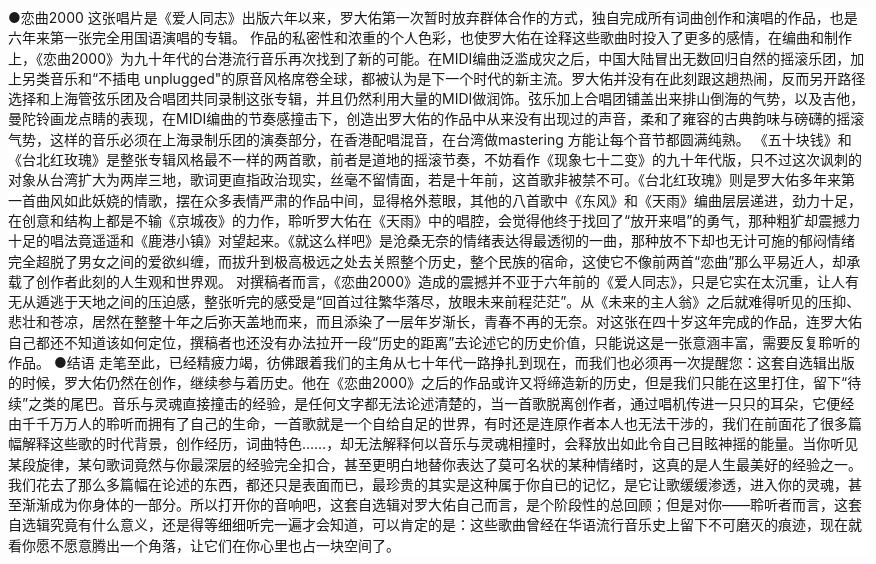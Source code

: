 ●恋曲2000
这张唱片是《爱人同志》出版六年以来，罗大佑第一次暂时放弃群体合作的方式，独自完成所有词曲创作和演唱的作品，也是六年来第一张完全用国语演唱的专辑。
作品的私密性和浓重的个人色彩，也使罗大佑在诠释这些歌曲时投入了更多的感情，在编曲和制作上，《恋曲2000》为九十年代的台港流行音乐再次找到了新的可能。在MIDI编曲泛滥成灾之后，中国大陆冒出无数回归自然的摇滚乐团，加上另类音乐和“不插电 unplugged"的原音风格席卷全球，都被认为是下一个时代的新主流。罗大佑并没有在此刻跟这趟热闹，反而另开路径选择和上海管弦乐团及合唱团共同录制这张专辑，并且仍然利用大量的MIDI做润饰。弦乐加上合唱团铺盖出来排山倒海的气势，以及吉他，曼陀铃画龙点睛的表现，在MIDI编曲的节奏感撞击下，创造出罗大佑的作品中从来没有出现过的声音，柔和了雍容的古典韵味与磅礴的摇滚气势，这样的音乐必须在上海录制乐团的演奏部分，在香港配唱混音，在台湾做mastering 方能让每个音节都圆满纯熟。
《五十块钱》和《台北红玫瑰》是整张专辑风格最不一样的两首歌，前者是道地的摇滚节奏，不妨看作《现象七十二变》的九十年代版，只不过这次讽刺的对象从台湾扩大为两岸三地，歌词更直指政治现实，丝毫不留情面，若是十年前，这首歌非被禁不可。《台北红玫瑰》则是罗大佑多年来第一首曲风如此妖娆的情歌，摆在众多表情严肃的作品中间，显得格外惹眼，其他的八首歌中《东风》和《天雨》编曲层层递进，劲力十足，在创意和结构上都是不输《京城夜》的力作，聆听罗大佑在《天雨》中的唱腔，会觉得他终于找回了“放开来唱”的勇气，那种粗犷却震撼力十足的唱法竟遥遥和《鹿港小镇》对望起来。《就这么样吧》是沧桑无奈的情绪表达得最透彻的一曲，那种放不下却也无计可施的郁闷情绪完全超脱了男女之间的爱欲纠缠，而拔升到极高极远之处去关照整个历史，整个民族的宿命，这使它不像前两首“恋曲”那么平易近人，却承载了创作者此刻的人生观和世界观。
对撰稿者而言，《恋曲2000》造成的震撼并不亚于六年前的《爱人同志》，只是它实在太沉重，让人有无从遁逃于天地之间的压迫感，整张听完的感受是“回首过往繁华落尽，放眼未来前程茫茫”。从《未来的主人翁》之后就难得听见的压抑、悲壮和苍凉，居然在整整十年之后弥天盖地而来，而且添染了一层年岁渐长，青春不再的无奈。对这张在四十岁这年完成的作品，连罗大佑自己都还不知道该如何定位，撰稿者也还没有办法拉开一段“历史的距离”去论述它的历史价值，只能说这是一张意涵丰富，需要反复聆听的作品。
●结语
走笔至此，已经精疲力竭，彷佛跟着我们的主角从七十年代一路挣扎到现在，而我们也必须再一次提醒您：这套自选辑出版的时候，罗大佑仍然在创作，继续参与着历史。他在《恋曲2000》之后的作品或许又将缔造新的历史，但是我们只能在这里打住，留下“待续”之类的尾巴。音乐与灵魂直接撞击的经验，是任何文字都无法论述清楚的，当一首歌脱离创作者，通过唱机传进一只只的耳朵，它便经由千千万万人的聆听而拥有了自己的生命，一首歌就是一个自给自足的世界，有时还是连原作者本人也无法干涉的，我们在前面花了很多篇幅解释这些歌的时代背景，创作经历，词曲特色……，却无法解释何以音乐与灵魂相撞时，会释放出如此令自己目眩神摇的能量。当你听见某段旋律，某句歌词竟然与你最深层的经验完全扣合，甚至更明白地替你表达了莫可名状的某种情绪时，这真的是人生最美好的经验之一。我们花去了那么多篇幅在论述的东西，都还只是表面而已，最珍贵的其实是这种属于你自已的记忆，是它让歌缓缓渗透，进入你的灵魂，甚至渐渐成为你身体的一部分。所以打开你的音响吧，这套自选辑对罗大佑自己而言，是个阶段性的总回顾；但是对你――聆听者而言，这套自选辑究竟有什么意义，还是得等细细听完一遍才会知道，可以肯定的是：这些歌曲曾经在华语流行音乐史上留下不可磨灭的痕迹，现在就看你愿不愿意腾出一个角落，让它们在你心里也占一块空间了。